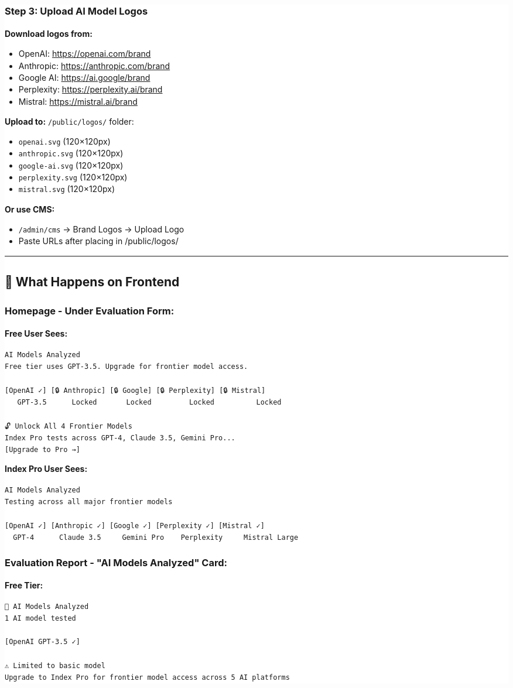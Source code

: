 ### **Step 3: Upload AI Model Logos**

**Download logos from:**
- OpenAI: https://openai.com/brand
- Anthropic: https://anthropic.com/brand  
- Google AI: https://ai.google/brand
- Perplexity: https://perplexity.ai/brand
- Mistral: https://mistral.ai/brand

**Upload to:** `/public/logos/` folder:
- `openai.svg` (120×120px)
- `anthropic.svg` (120×120px)
- `google-ai.svg` (120×120px)
- `perplexity.svg` (120×120px)
- `mistral.svg` (120×120px)

**Or use CMS:**
- `/admin/cms` → Brand Logos → Upload Logo
- Paste URLs after placing in /public/logos/

---

## 🎯 **What Happens on Frontend**

### **Homepage - Under Evaluation Form:**

**Free User Sees:**
```
AI Models Analyzed
Free tier uses GPT-3.5. Upgrade for frontier model access.

[OpenAI ✓] [🔒 Anthropic] [🔒 Google] [🔒 Perplexity] [🔒 Mistral]
   GPT-3.5      Locked       Locked         Locked          Locked

🔓 Unlock All 4 Frontier Models
Index Pro tests across GPT-4, Claude 3.5, Gemini Pro...
[Upgrade to Pro →]
```

**Index Pro User Sees:**
```
AI Models Analyzed
Testing across all major frontier models

[OpenAI ✓] [Anthropic ✓] [Google ✓] [Perplexity ✓] [Mistral ✓]
  GPT-4      Claude 3.5     Gemini Pro    Perplexity     Mistral Large
```

### **Evaluation Report - "AI Models Analyzed" Card:**

**Free Tier:**
```
🤖 AI Models Analyzed
1 AI model tested

[OpenAI GPT-3.5 ✓]

⚠️ Limited to basic model
Upgrade to Index Pro for frontier model access across 5 AI platforms
```

